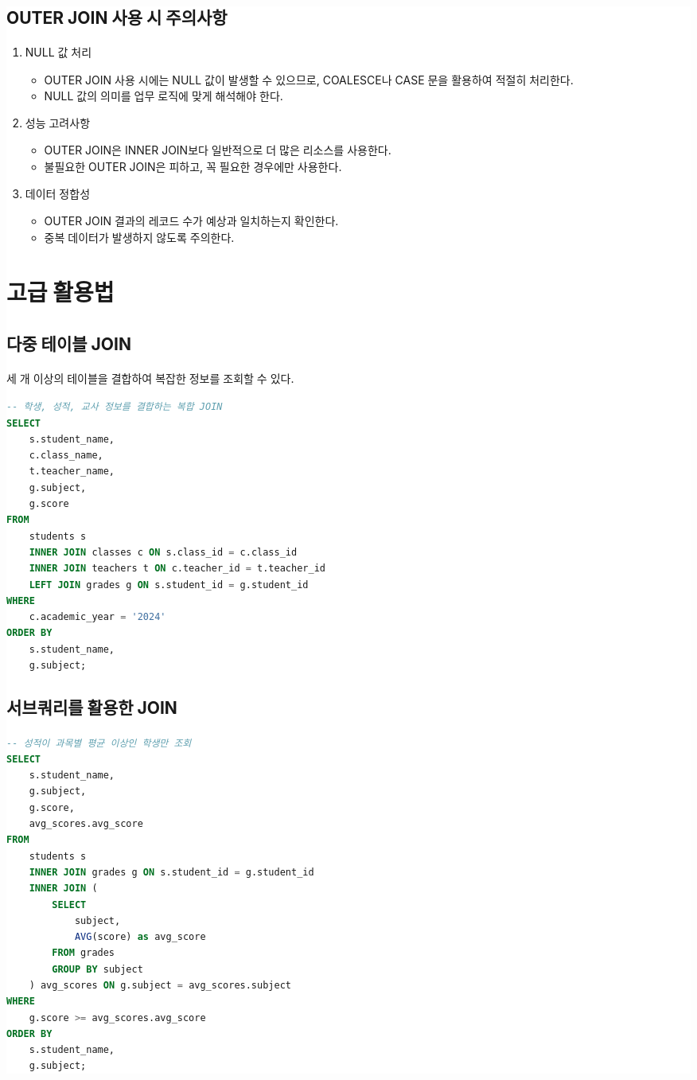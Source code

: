 ## OUTER JOIN 사용 시 주의사항

1. NULL 값 처리
   - OUTER JOIN 사용 시에는 NULL 값이 발생할 수 있으므로, COALESCE나 CASE 문을 활용하여 적절히 처리한다.
   - NULL 값의 의미를 업무 로직에 맞게 해석해야 한다.

2. 성능 고려사항
   - OUTER JOIN은 INNER JOIN보다 일반적으로 더 많은 리소스를 사용한다.
   - 불필요한 OUTER JOIN은 피하고, 꼭 필요한 경우에만 사용한다.

3. 데이터 정합성
   - OUTER JOIN 결과의 레코드 수가 예상과 일치하는지 확인한다.
   - 중복 데이터가 발생하지 않도록 주의한다.

# 고급 활용법

## 다중 테이블 JOIN
세 개 이상의 테이블을 결합하여 복잡한 정보를 조회할 수 있다.

```sql
-- 학생, 성적, 교사 정보를 결합하는 복합 JOIN
SELECT 
    s.student_name,
    c.class_name,
    t.teacher_name,
    g.subject,
    g.score
FROM 
    students s
    INNER JOIN classes c ON s.class_id = c.class_id
    INNER JOIN teachers t ON c.teacher_id = t.teacher_id
    LEFT JOIN grades g ON s.student_id = g.student_id
WHERE 
    c.academic_year = '2024'
ORDER BY 
    s.student_name,
    g.subject;
```

## 서브쿼리를 활용한 JOIN

```sql
-- 성적이 과목별 평균 이상인 학생만 조회
SELECT 
    s.student_name,
    g.subject,
    g.score,
    avg_scores.avg_score
FROM 
    students s
    INNER JOIN grades g ON s.student_id = g.student_id
    INNER JOIN (
        SELECT 
            subject,
            AVG(score) as avg_score
        FROM grades
        GROUP BY subject
    ) avg_scores ON g.subject = avg_scores.subject
WHERE 
    g.score >= avg_scores.avg_score
ORDER BY 
    s.student_name,
    g.subject;
```